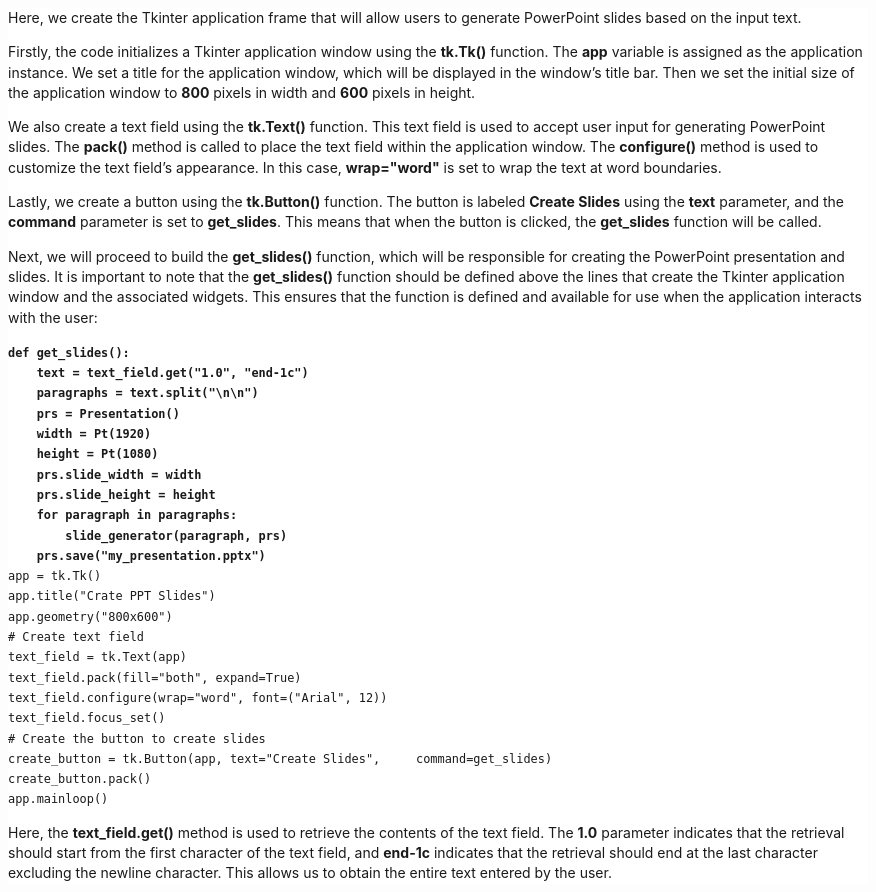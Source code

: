 Here, we create the Tkinter application frame that will allow users to generate PowerPoint slides based on the input text.

Firstly, the code initializes a Tkinter application window using the **tk.Tk()** function. The **app** variable is assigned as the application instance. We set a title for the application window, which will be displayed in the window’s title bar. Then we set the initial size of the application window to **800** pixels in width and **600** pixels in height.

We also create a text field using the **tk.Text()** function. This text field is used to accept user input for generating PowerPoint slides. The **pack()** method is called to place the text field within the application window. The **configure()** method is used to customize the text field’s appearance. In this case, **wrap="word"** is set to wrap the text at word boundaries.

Lastly, we create a button using the **tk.Button()** function. The button is labeled **Create Slides** using the **text** parameter, and the **command** parameter is set to **get\_slides**. This means that when the button is clicked, the **get\_slides** function will be called.

Next, we will proceed to build the **get\_slides()** function, which will be responsible for creating the PowerPoint presentation and slides. It is important to note that the **get\_slides()** function should be defined above the lines that create the Tkinter application window and the associated widgets. This ensures that the function is defined and available for use when the application interacts with the user:

<pre><code><strong>def get_slides():
</strong><strong>    text = text_field.get("1.0", "end-1c")
</strong><strong>    paragraphs = text.split("\n\n")
</strong><strong>    prs = Presentation()
</strong><strong>    width = Pt(1920)
</strong><strong>    height = Pt(1080)
</strong><strong>    prs.slide_width = width
</strong><strong>    prs.slide_height = height
</strong><strong>    for paragraph in paragraphs:
</strong><strong>        slide_generator(paragraph, prs)
</strong><strong>    prs.save("my_presentation.pptx")
</strong>app = tk.Tk()
app.title("Crate PPT Slides")
app.geometry("800x600")
# Create text field
text_field = tk.Text(app)
text_field.pack(fill="both", expand=True)
text_field.configure(wrap="word", font=("Arial", 12))
text_field.focus_set()
# Create the button to create slides
create_button = tk.Button(app, text="Create Slides",     command=get_slides)
create_button.pack()
app.mainloop()
</code></pre>

Here, the **text\_field.get()** method is used to retrieve the contents of the text field. The **1.0** parameter indicates that the retrieval should start from the first character of the text field, and **end-1c** indicates that the retrieval should end at the last character excluding the newline character. This allows us to obtain the entire text entered by the user.

